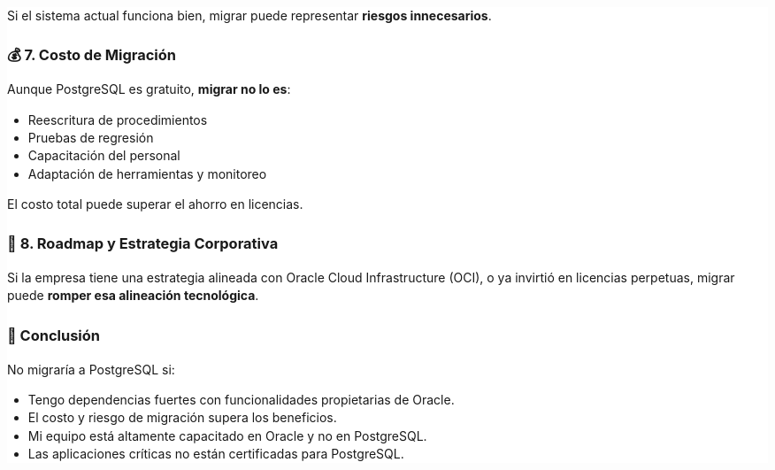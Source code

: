 Si el sistema actual funciona bien, migrar puede representar **riesgos innecesarios**.



### 💰 **7. Costo de Migración**
Aunque PostgreSQL es gratuito, **migrar no lo es**:

- Reescritura de procedimientos
- Pruebas de regresión
- Capacitación del personal
- Adaptación de herramientas y monitoreo

El costo total puede superar el ahorro en licencias.



### 🧭 **8. Roadmap y Estrategia Corporativa**
Si la empresa tiene una estrategia alineada con Oracle Cloud Infrastructure (OCI), o ya invirtió en licencias perpetuas, migrar puede **romper esa alineación tecnológica**.



### 🧠 Conclusión
No migraría a PostgreSQL si:
- Tengo dependencias fuertes con funcionalidades propietarias de Oracle.
- El costo y riesgo de migración supera los beneficios.
- Mi equipo está altamente capacitado en Oracle y no en PostgreSQL.
- Las aplicaciones críticas no están certificadas para PostgreSQL.
